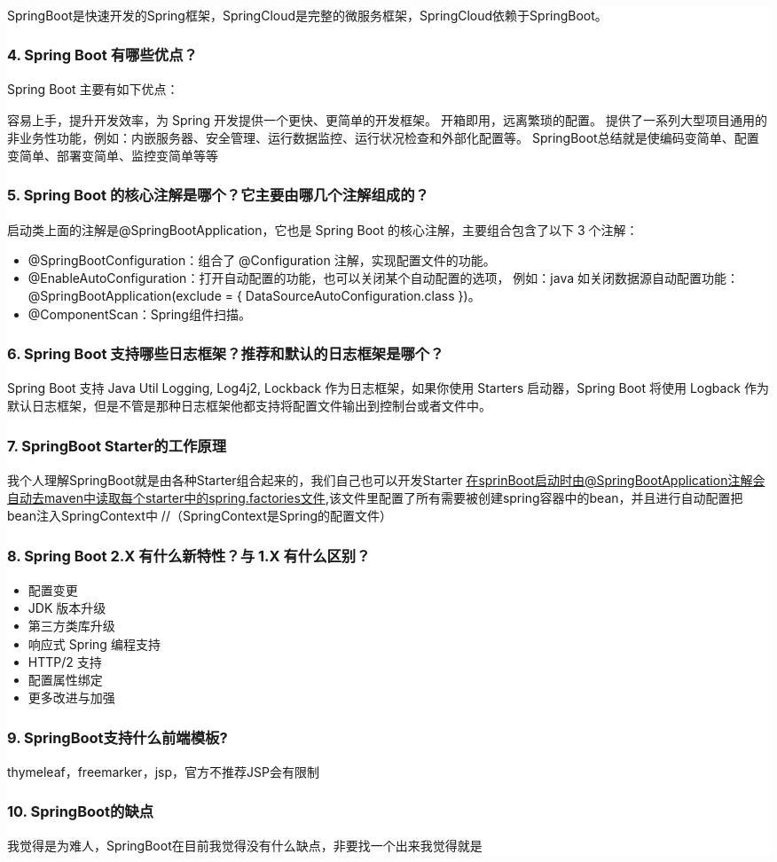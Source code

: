 SpringBoot是快速开发的Spring框架，SpringCloud是完整的微服务框架，SpringCloud依赖于SpringBoot。

###  4. <a name='SpringBoot-1'></a>Spring Boot 有哪些优点？

Spring Boot 主要有如下优点：

容易上手，提升开发效率，为 Spring 开发提供一个更快、更简单的开发框架。
开箱即用，远离繁琐的配置。
提供了一系列大型项目通用的非业务性功能，例如：内嵌服务器、安全管理、运行数据监控、运行状况检查和外部化配置等。
SpringBoot总结就是使编码变简单、配置变简单、部署变简单、监控变简单等等

###  5. <a name='SpringBoot-1'></a>Spring Boot 的核心注解是哪个？它主要由哪几个注解组成的？

启动类上面的注解是@SpringBootApplication，它也是 Spring Boot 的核心注解，主要组合包含了以下 3 个注解：

+ @SpringBootConfiguration：组合了 @Configuration 注解，实现配置文件的功能。
+ @EnableAutoConfiguration：打开自动配置的功能，也可以关闭某个自动配置的选项，
  例如：java 如关闭数据源自动配置功能： @SpringBootApplication(exclude = { DataSourceAutoConfiguration.class })。
+ @ComponentScan：Spring组件扫描。




###  6. <a name='SpringBoot-1'></a>Spring Boot 支持哪些日志框架？推荐和默认的日志框架是哪个？

Spring Boot 支持 Java Util Logging, Log4j2, Lockback 作为日志框架，如果你使用 Starters 启动器，Spring Boot 将使用 Logback 作为默认日志框架，但是不管是那种日志框架他都支持将配置文件输出到控制台或者文件中。

###  7. <a name='SpringBootStarter'></a>SpringBoot Starter的工作原理
我个人理解SpringBoot就是由各种Starter组合起来的，我们自己也可以开发Starter
在sprinBoot启动时由@SpringBootApplication注解会自动去maven中读取每个starter中的spring.factories文件,该文件里配置了所有需要被创建spring容器中的bean，并且进行自动配置把bean注入SpringContext中 //（SpringContext是Spring的配置文件）


###  8. <a name='SpringBoot2.X1.X'></a>Spring Boot 2.X 有什么新特性？与 1.X 有什么区别？

+ 配置变更
+ JDK 版本升级
+ 第三方类库升级
+ 响应式 Spring 编程支持
+ HTTP/2 支持
+ 配置属性绑定
+ 更多改进与加强

###  9. <a name='SpringBoot-1'></a>SpringBoot支持什么前端模板?

thymeleaf，freemarker，jsp，官方不推荐JSP会有限制

###  10. <a name='SpringBoot-1'></a>SpringBoot的缺点

我觉得是为难人，SpringBoot在目前我觉得没有什么缺点，非要找一个出来我觉得就是
